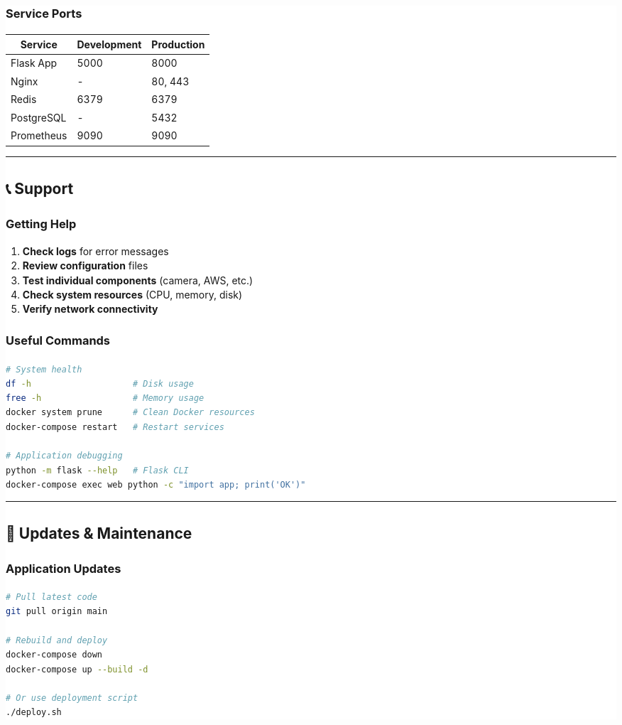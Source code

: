 ### Service Ports

| Service | Development | Production |
|---------|-------------|------------|
| Flask App | 5000 | 8000 |
| Nginx | - | 80, 443 |
| Redis | 6379 | 6379 |
| PostgreSQL | - | 5432 |
| Prometheus | 9090 | 9090 |

---

## 📞 Support

### Getting Help

1. **Check logs** for error messages
2. **Review configuration** files
3. **Test individual components** (camera, AWS, etc.)
4. **Check system resources** (CPU, memory, disk)
5. **Verify network connectivity**

### Useful Commands

```bash
# System health
df -h                    # Disk usage
free -h                  # Memory usage
docker system prune      # Clean Docker resources
docker-compose restart   # Restart services

# Application debugging
python -m flask --help   # Flask CLI
docker-compose exec web python -c "import app; print('OK')"
```

---

## 🔄 Updates & Maintenance

### Application Updates

```bash
# Pull latest code
git pull origin main

# Rebuild and deploy
docker-compose down
docker-compose up --build -d

# Or use deployment script
./deploy.sh
```
